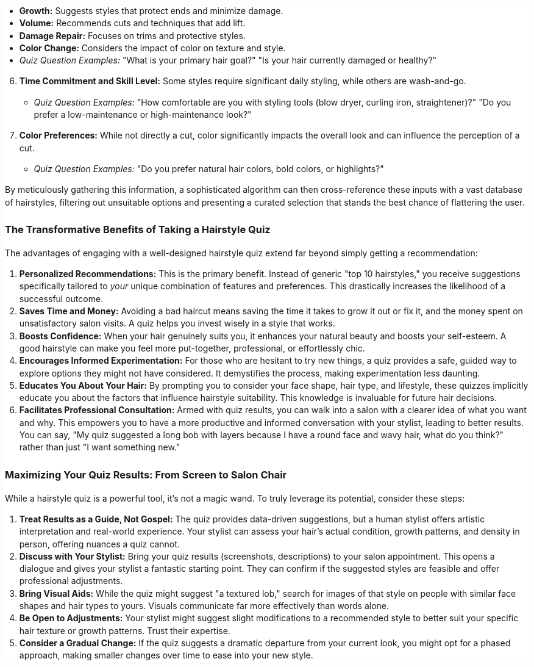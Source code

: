    * **Growth:** Suggests styles that protect ends and minimize damage.
   * **Volume:** Recommends cuts and techniques that add lift.
   * **Damage Repair:** Focuses on trims and protective styles.
   * **Color Change:** Considers the impact of color on texture and style.
   * *Quiz Question Examples:* "What is your primary hair goal?" "Is your hair currently damaged or healthy?"
6. **Time Commitment and Skill Level:** Some styles require significant daily styling, while others are wash-and-go.

   * *Quiz Question Examples:* "How comfortable are you with styling tools (blow dryer, curling iron, straightener)?" "Do you prefer a low-maintenance or high-maintenance look?"
7. **Color Preferences:** While not directly a cut, color significantly impacts the overall look and can influence the perception of a cut.

   * *Quiz Question Examples:* "Do you prefer natural hair colors, bold colors, or highlights?"

By meticulously gathering this information, a sophisticated algorithm can then cross-reference these inputs with a vast database of hairstyles, filtering out unsuitable options and presenting a curated selection that stands the best chance of flattering the user.

### The Transformative Benefits of Taking a Hairstyle Quiz

The advantages of engaging with a well-designed hairstyle quiz extend far beyond simply getting a recommendation:

1. **Personalized Recommendations:** This is the primary benefit. Instead of generic "top 10 hairstyles," you receive suggestions specifically tailored to *your* unique combination of features and preferences. This drastically increases the likelihood of a successful outcome.
2. **Saves Time and Money:** Avoiding a bad haircut means saving the time it takes to grow it out or fix it, and the money spent on unsatisfactory salon visits. A quiz helps you invest wisely in a style that works.
3. **Boosts Confidence:** When your hair genuinely suits you, it enhances your natural beauty and boosts your self-esteem. A good hairstyle can make you feel more put-together, professional, or effortlessly chic.
4. **Encourages Informed Experimentation:** For those who are hesitant to try new things, a quiz provides a safe, guided way to explore options they might not have considered. It demystifies the process, making experimentation less daunting.
5. **Educates You About Your Hair:** By prompting you to consider your face shape, hair type, and lifestyle, these quizzes implicitly educate you about the factors that influence hairstyle suitability. This knowledge is invaluable for future hair decisions.
6. **Facilitates Professional Consultation:** Armed with quiz results, you can walk into a salon with a clearer idea of what you want and why. This empowers you to have a more productive and informed conversation with your stylist, leading to better results. You can say, "My quiz suggested a long bob with layers because I have a round face and wavy hair, what do you think?" rather than just "I want something new."

### Maximizing Your Quiz Results: From Screen to Salon Chair

While a hairstyle quiz is a powerful tool, it’s not a magic wand. To truly leverage its potential, consider these steps:

1. **Treat Results as a Guide, Not Gospel:** The quiz provides data-driven suggestions, but a human stylist offers artistic interpretation and real-world experience. Your stylist can assess your hair’s actual condition, growth patterns, and density in person, offering nuances a quiz cannot.
2. **Discuss with Your Stylist:** Bring your quiz results (screenshots, descriptions) to your salon appointment. This opens a dialogue and gives your stylist a fantastic starting point. They can confirm if the suggested styles are feasible and offer professional adjustments.
3. **Bring Visual Aids:** While the quiz might suggest "a textured lob," search for images of that style on people with similar face shapes and hair types to yours. Visuals communicate far more effectively than words alone.
4. **Be Open to Adjustments:** Your stylist might suggest slight modifications to a recommended style to better suit your specific hair texture or growth patterns. Trust their expertise.
5. **Consider a Gradual Change:** If the quiz suggests a dramatic departure from your current look, you might opt for a phased approach, making smaller changes over time to ease into your new style.

